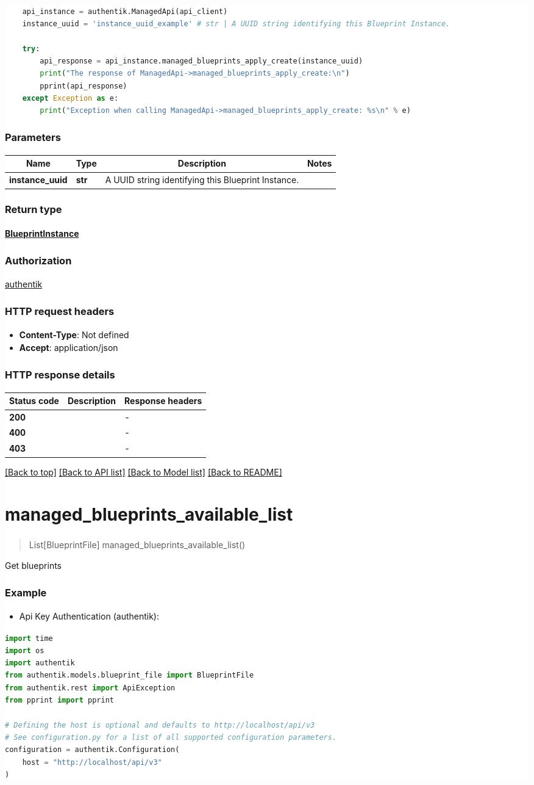 ```python
    api_instance = authentik.ManagedApi(api_client)
    instance_uuid = 'instance_uuid_example' # str | A UUID string identifying this Blueprint Instance.

    try:
        api_response = api_instance.managed_blueprints_apply_create(instance_uuid)
        print("The response of ManagedApi->managed_blueprints_apply_create:\n")
        pprint(api_response)
    except Exception as e:
        print("Exception when calling ManagedApi->managed_blueprints_apply_create: %s\n" % e)
```



### Parameters

Name | Type | Description  | Notes
------------- | ------------- | ------------- | -------------
 **instance_uuid** | **str**| A UUID string identifying this Blueprint Instance. | 

### Return type

[**BlueprintInstance**](BlueprintInstance.md)

### Authorization

[authentik](../README.md#authentik)

### HTTP request headers

 - **Content-Type**: Not defined
 - **Accept**: application/json

### HTTP response details
| Status code | Description | Response headers |
|-------------|-------------|------------------|
**200** |  |  -  |
**400** |  |  -  |
**403** |  |  -  |

[[Back to top]](#) [[Back to API list]](../README.md#documentation-for-api-endpoints) [[Back to Model list]](../README.md#documentation-for-models) [[Back to README]](../README.md)

# **managed_blueprints_available_list**
> List[BlueprintFile] managed_blueprints_available_list()



Get blueprints

### Example

* Api Key Authentication (authentik):
```python
import time
import os
import authentik
from authentik.models.blueprint_file import BlueprintFile
from authentik.rest import ApiException
from pprint import pprint

# Defining the host is optional and defaults to http://localhost/api/v3
# See configuration.py for a list of all supported configuration parameters.
configuration = authentik.Configuration(
    host = "http://localhost/api/v3"
)
```